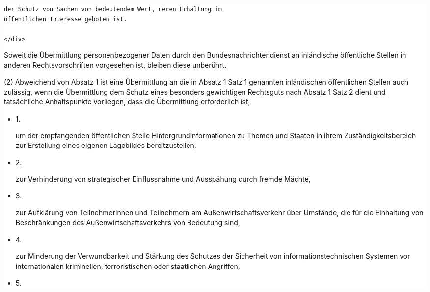     der Schutz von Sachen von bedeutendem Wert, deren Erhaltung im
    öffentlichen Interesse geboten ist.
    
    </div>

Soweit die Übermittlung personenbezogener Daten durch den
Bundesnachrichtendienst an inländische öffentliche Stellen in anderen
Rechtsvorschriften vorgesehen ist, bleiben diese unberührt.

</div>

<div class="jurAbsatz">

(2) Abweichend von Absatz 1 ist eine Übermittlung an die in Absatz 1
Satz 1 genannten inländischen öffentlichen Stellen auch zulässig, wenn
die Übermittlung dem Schutz eines besonders gewichtigen Rechtsguts nach
Absatz 1 Satz 2 dient und tatsächliche Anhaltspunkte vorliegen, dass die
Übermittlung erforderlich ist,

  - 1\.
    
    <div style="">
    
    um der empfangenden öffentlichen Stelle Hintergrundinformationen zu
    Themen und Staaten in ihrem Zuständigkeitsbereich zur Erstellung
    eines eigenen Lagebildes bereitzustellen,
    
    </div>

  - 2\.
    
    <div style="">
    
    zur Verhinderung von strategischer Einflussnahme und Ausspähung
    durch fremde Mächte,
    
    </div>

  - 3\.
    
    <div style="">
    
    zur Aufklärung von Teilnehmerinnen und Teilnehmern am
    Außenwirtschaftsverkehr über Umstände, die für die Einhaltung von
    Beschränkungen des Außenwirtschaftsverkehrs von Bedeutung sind,
    
    </div>

  - 4\.
    
    <div style="">
    
    zur Minderung der Verwundbarkeit und Stärkung des Schutzes der
    Sicherheit von informationstechnischen Systemen vor internationalen
    kriminellen, terroristischen oder staatlichen Angriffen,
    
    </div>

  - 5\.
    
    <div style="">
    